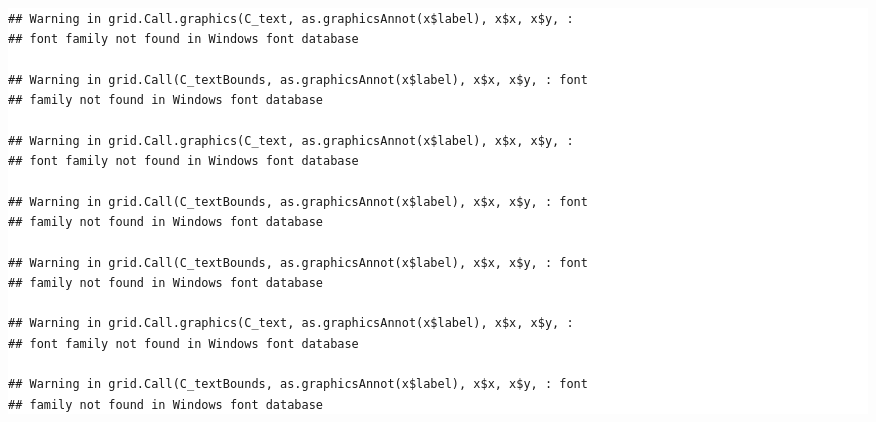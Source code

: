     ## Warning in grid.Call.graphics(C_text, as.graphicsAnnot(x$label), x$x, x$y, :
    ## font family not found in Windows font database

    ## Warning in grid.Call(C_textBounds, as.graphicsAnnot(x$label), x$x, x$y, : font
    ## family not found in Windows font database

    ## Warning in grid.Call.graphics(C_text, as.graphicsAnnot(x$label), x$x, x$y, :
    ## font family not found in Windows font database

    ## Warning in grid.Call(C_textBounds, as.graphicsAnnot(x$label), x$x, x$y, : font
    ## family not found in Windows font database

    ## Warning in grid.Call(C_textBounds, as.graphicsAnnot(x$label), x$x, x$y, : font
    ## family not found in Windows font database

    ## Warning in grid.Call.graphics(C_text, as.graphicsAnnot(x$label), x$x, x$y, :
    ## font family not found in Windows font database

    ## Warning in grid.Call(C_textBounds, as.graphicsAnnot(x$label), x$x, x$y, : font
    ## family not found in Windows font database
